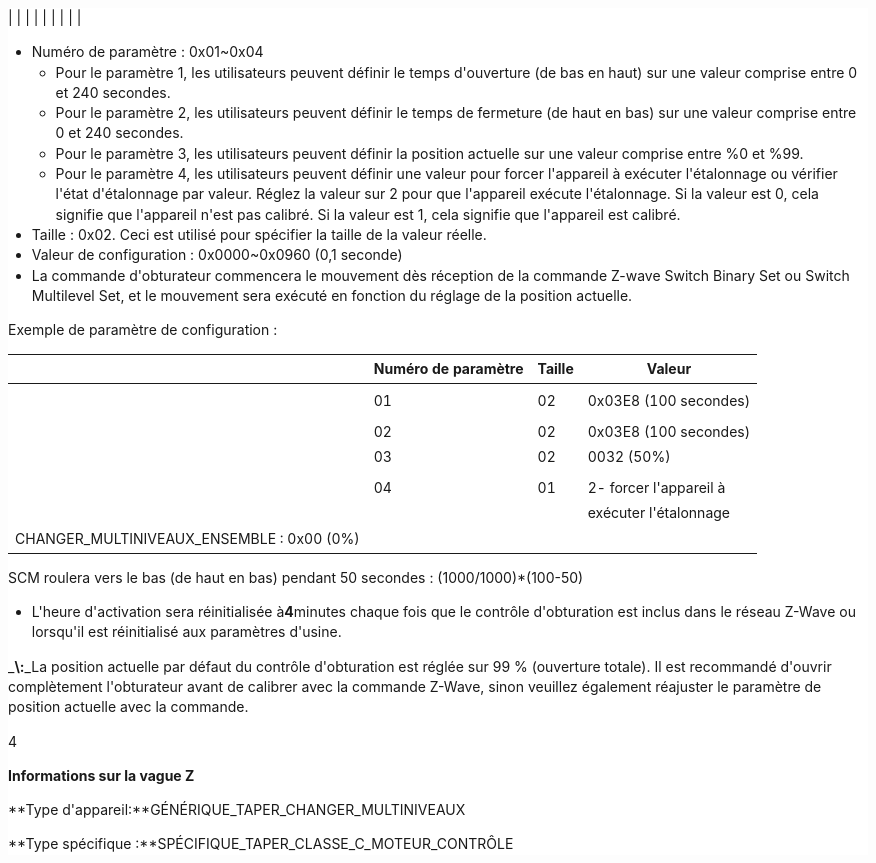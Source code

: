 |                                 |               |   |            |                                     |                   |                |   |

-   Numéro de paramètre : 0x01~0x04
    -   Pour le paramètre 1, les utilisateurs peuvent définir le temps d'ouverture (de bas en haut) sur une valeur comprise entre 0 et 240 secondes.
    -   Pour le paramètre 2, les utilisateurs peuvent définir le temps de fermeture (de haut en bas) sur une valeur comprise entre 0 et 240 secondes.
    -   Pour le paramètre 3, les utilisateurs peuvent définir la position actuelle sur une valeur comprise entre %0 et %99.
    -   Pour le paramètre 4, les utilisateurs peuvent définir une valeur pour forcer l'appareil à exécuter l'étalonnage ou vérifier l'état d'étalonnage par valeur. Réglez la valeur sur 2 pour que l'appareil exécute l'étalonnage. Si la valeur est 0, cela signifie que l'appareil n'est pas calibré. Si la valeur est 1, cela signifie que l'appareil est calibré.
-   Taille : 0x02. Ceci est utilisé pour spécifier la taille de la valeur réelle.
-   Valeur de configuration : 0x0000~0x0960 (0,1 seconde)
-   La commande d'obturateur commencera le mouvement dès réception de la commande Z-wave Switch Binary Set ou Switch Multilevel Set, et le mouvement sera exécuté en fonction du réglage de la position actuelle.

Exemple de paramètre de configuration :

|                                           | **Numéro de paramètre** | **Taille** | **Valeur**             |
| ----------------------------------------- | ----------------------- | ---------- | ---------------------- |
|                                           |                         |            |                        |
|                                           | 01                      | 02         | 0x03E8 (100 secondes)  |
|                                           |                         |            |                        |
|                                           | 02                      | 02         | 0x03E8 (100 secondes)  |
|                                           | 03                      | 02         | 0032 (50%)             |
|                                           |                         |            |                        |
|                                           | 04                      | 01         | 2- forcer l'appareil à |
|                                           |                         |            | exécuter l'étalonnage  |
| CHANGER_MULTINIVEAUX_ENSEMBLE : 0x00 (0%) |                         |            |                        |

SCM roulera vers le bas (de haut en bas) pendant 50 secondes : (1000/1000)\*(100-50)

-   L'heure d'activation sera réinitialisée à**4**minutes chaque fois que le contrôle d'obturation est inclus dans le réseau Z-Wave ou lorsqu'il est réinitialisé aux paramètres d'usine.

_**\\<NOTE>:**_La position actuelle par défaut du contrôle d'obturation est réglée sur 99 % (ouverture totale). Il est recommandé d'ouvrir complètement l'obturateur avant de calibrer avec la commande Z-Wave, sinon veuillez également réajuster le paramètre de position actuelle avec la commande.

4

**Informations sur la vague Z**

**Type d'appareil:**GÉNÉRIQUE_TAPER_CHANGER_MULTINIVEAUX

**Type spécifique :**SPÉCIFIQUE_TAPER_CLASSE_C_MOTEUR_CONTRÔLE
